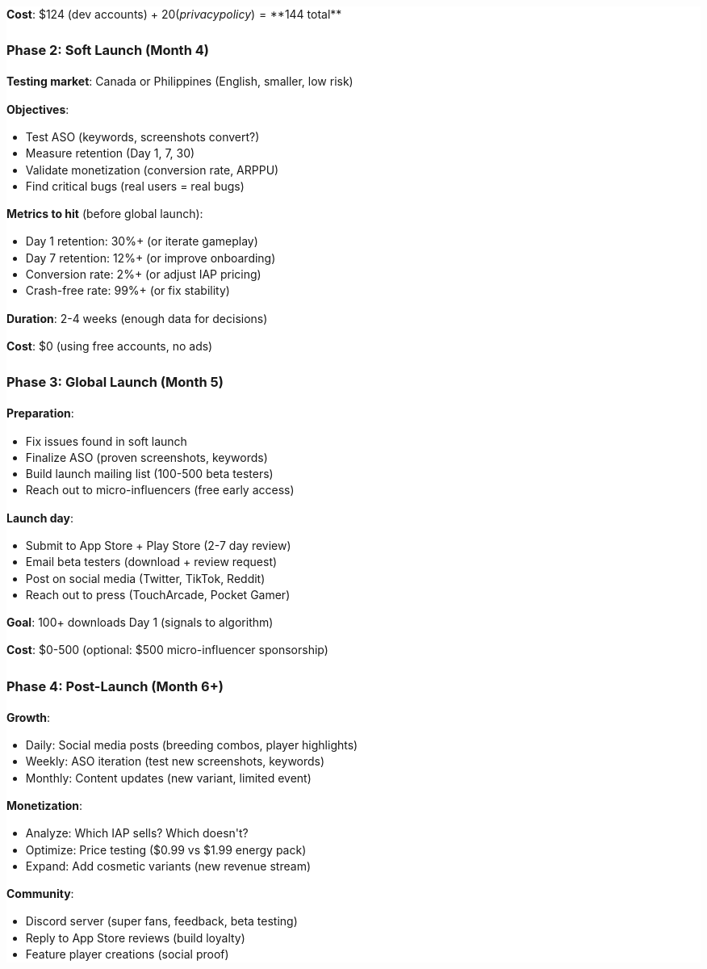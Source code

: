 **Cost**: $124 (dev accounts) + $20 (privacy policy) = **$144 total**

### Phase 2: Soft Launch (Month 4)

**Testing market**: Canada or Philippines (English, smaller, low risk)

**Objectives**:
- Test ASO (keywords, screenshots convert?)
- Measure retention (Day 1, 7, 30)
- Validate monetization (conversion rate, ARPPU)
- Find critical bugs (real users = real bugs)

**Metrics to hit** (before global launch):
- Day 1 retention: 30%+ (or iterate gameplay)
- Day 7 retention: 12%+ (or improve onboarding)
- Conversion rate: 2%+ (or adjust IAP pricing)
- Crash-free rate: 99%+ (or fix stability)

**Duration**: 2-4 weeks (enough data for decisions)

**Cost**: $0 (using free accounts, no ads)

### Phase 3: Global Launch (Month 5)

**Preparation**:
- Fix issues found in soft launch
- Finalize ASO (proven screenshots, keywords)
- Build launch mailing list (100-500 beta testers)
- Reach out to micro-influencers (free early access)

**Launch day**:
- Submit to App Store + Play Store (2-7 day review)
- Email beta testers (download + review request)
- Post on social media (Twitter, TikTok, Reddit)
- Reach out to press (TouchArcade, Pocket Gamer)

**Goal**: 100+ downloads Day 1 (signals to algorithm)

**Cost**: $0-500 (optional: $500 micro-influencer sponsorship)

### Phase 4: Post-Launch (Month 6+)

**Growth**:
- Daily: Social media posts (breeding combos, player highlights)
- Weekly: ASO iteration (test new screenshots, keywords)
- Monthly: Content updates (new variant, limited event)

**Monetization**:
- Analyze: Which IAP sells? Which doesn't?
- Optimize: Price testing ($0.99 vs $1.99 energy pack)
- Expand: Add cosmetic variants (new revenue stream)

**Community**:
- Discord server (super fans, feedback, beta testing)
- Reply to App Store reviews (build loyalty)
- Feature player creations (social proof)
